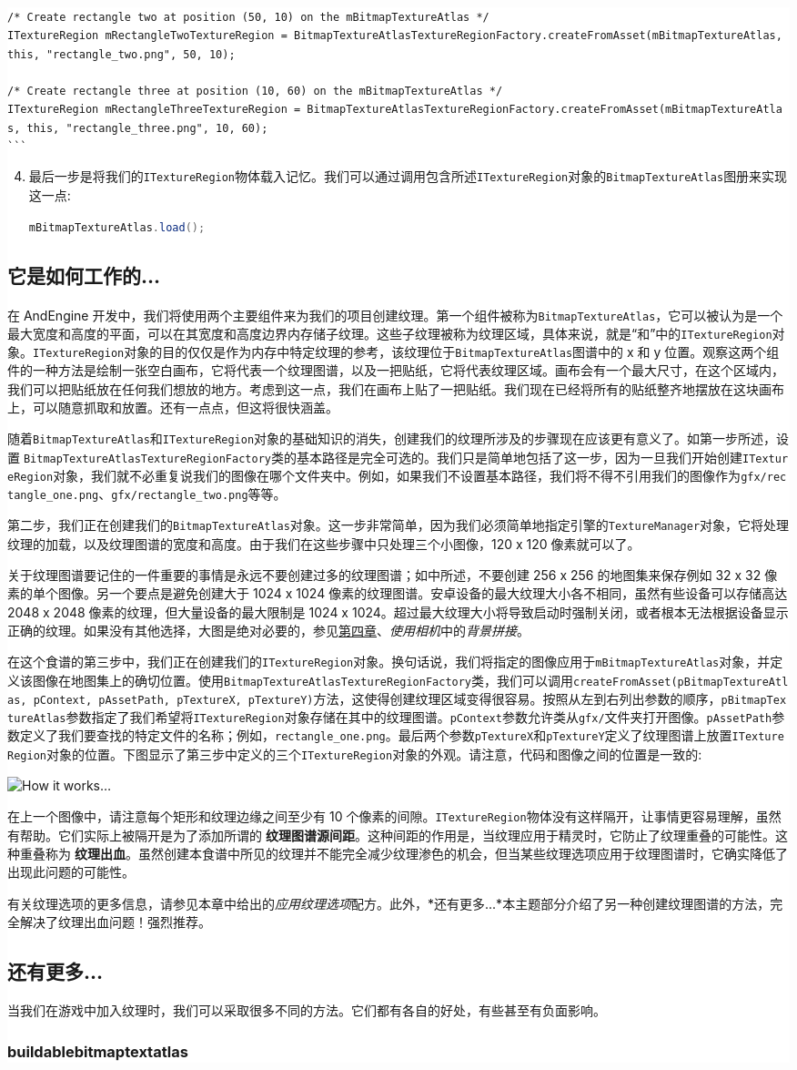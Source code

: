     /* Create rectangle two at position (50, 10) on the mBitmapTextureAtlas */
    ITextureRegion mRectangleTwoTextureRegion = BitmapTextureAtlasTextureRegionFactory.createFromAsset(mBitmapTextureAtlas, this, "rectangle_two.png", 50, 10);

    /* Create rectangle three at position (10, 60) on the mBitmapTextureAtlas */
    ITextureRegion mRectangleThreeTextureRegion = BitmapTextureAtlasTextureRegionFactory.createFromAsset(mBitmapTextureAtlas, this, "rectangle_three.png", 10, 60);
    ```

4.  最后一步是将我们的`ITextureRegion`物体载入记忆。我们可以通过调用包含所述`ITextureRegion`对象的`BitmapTextureAtlas`图册来实现这一点:

    ```java
    mBitmapTextureAtlas.load();
    ```

## 它是如何工作的…

在 AndEngine 开发中，我们将使用两个主要组件来为我们的项目创建纹理。第一个组件被称为`BitmapTextureAtlas`，它可以被认为是一个最大宽度和高度的平面，可以在其宽度和高度边界内存储子纹理。这些子纹理被称为纹理区域，具体来说，就是“和”中的`ITextureRegion`对象。`ITextureRegion`对象的目的仅仅是作为内存中特定纹理的参考，该纹理位于`BitmapTextureAtlas`图谱中的 x 和 y 位置。观察这两个组件的一种方法是绘制一张空白画布，它将代表一个纹理图谱，以及一把贴纸，它将代表纹理区域。画布会有一个最大尺寸，在这个区域内，我们可以把贴纸放在任何我们想放的地方。考虑到这一点，我们在画布上贴了一把贴纸。我们现在已经将所有的贴纸整齐地摆放在这块画布上，可以随意抓取和放置。还有一点点，但这将很快涵盖。

随着`BitmapTextureAtlas`和`ITextureRegion`对象的基础知识的消失，创建我们的纹理所涉及的步骤现在应该更有意义了。如第一步所述，设置 `BitmapTextureAtlasTextureRegionFactory`类的基本路径是完全可选的。我们只是简单地包括了这一步，因为一旦我们开始创建`ITextureRegion`对象，我们就不必重复说我们的图像在哪个文件夹中。例如，如果我们不设置基本路径，我们将不得不引用我们的图像作为`gfx/rectangle_one.png`、`gfx/rectangle_two.png`等等。

第二步，我们正在创建我们的`BitmapTextureAtlas`对象。这一步非常简单，因为我们必须简单地指定引擎的`TextureManager`对象，它将处理纹理的加载，以及纹理图谱的宽度和高度。由于我们在这些步骤中只处理三个小图像，120 x 120 像素就可以了。

关于纹理图谱要记住的一件重要的事情是永远不要创建过多的纹理图谱；如中所述，不要创建 256 x 256 的地图集来保存例如 32 x 32 像素的单个图像。另一个要点是避免创建大于 1024 x 1024 像素的纹理图谱。安卓设备的最大纹理大小各不相同，虽然有些设备可以存储高达 2048 x 2048 像素的纹理，但大量设备的最大限制是 1024 x 1024。超过最大纹理大小将导致启动时强制关闭，或者根本无法根据设备显示正确的纹理。如果没有其他选择，大图是绝对必要的，参见[第四章](04.html "Chapter 4. Working with Cameras")、*使用相机*中的*背景拼接*。

在这个食谱的第三步中，我们正在创建我们的`ITextureRegion`对象。换句话说，我们将指定的图像应用于`mBitmapTextureAtlas`对象，并定义该图像在地图集上的确切位置。使用`BitmapTextureAtlasTextureRegionFactory`类，我们可以调用`createFromAsset(pBitmapTextureAtlas, pContext, pAssetPath, pTextureX, pTextureY)`方法，这使得创建纹理区域变得很容易。按照从左到右列出参数的顺序，`pBitmapTextureAtlas`参数指定了我们希望将`ITextureRegion`对象存储在其中的纹理图谱。`pContext`参数允许类从`gfx/`文件夹打开图像。`pAssetPath`参数定义了我们要查找的特定文件的名称；例如，`rectangle_one.png`。最后两个参数`pTextureX`和`pTextureY`定义了纹理图谱上放置`ITextureRegion`对象的位置。下图显示了第三步中定义的三个`ITextureRegion`对象的外观。请注意，代码和图像之间的位置是一致的:

![How it works…](graphics/978-1-849518-98-7_01_2.jpg)

在上一个图像中，请注意每个矩形和纹理边缘之间至少有 10 个像素的间隙。`ITextureRegion`物体没有这样隔开，让事情更容易理解，虽然有帮助。它们实际上被隔开是为了添加所谓的 **纹理图谱源间距**。这种间距的作用是，当纹理应用于精灵时，它防止了纹理重叠的可能性。这种重叠称为 **纹理出血**。虽然创建本食谱中所见的纹理并不能完全减少纹理渗色的机会，但当某些纹理选项应用于纹理图谱时，它确实降低了出现此问题的可能性。

有关纹理选项的更多信息，请参见本章中给出的*应用纹理选项*配方。此外，*还有更多...*本主题部分介绍了另一种创建纹理图谱的方法，完全解决了纹理出血问题！强烈推荐。

## 还有更多…

当我们在游戏中加入纹理时，我们可以采取很多不同的方法。它们都有各自的好处，有些甚至有负面影响。

### buildablebitmaptextatlas
